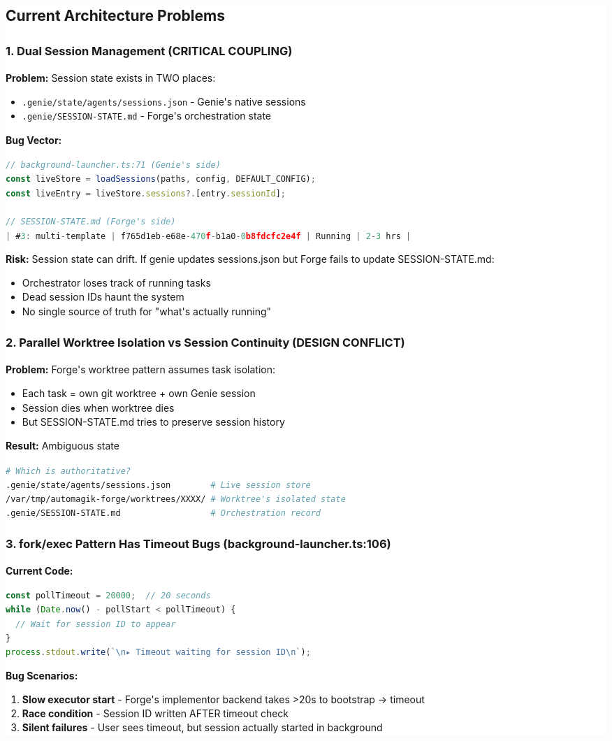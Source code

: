 ## Current Architecture Problems

### 1. Dual Session Management (CRITICAL COUPLING)

**Problem:** Session state exists in TWO places:
- `.genie/state/agents/sessions.json` - Genie's native sessions
- `.genie/SESSION-STATE.md` - Forge's orchestration state

**Bug Vector:**
```typescript
// background-launcher.ts:71 (Genie's side)
const liveStore = loadSessions(paths, config, DEFAULT_CONFIG);
const liveEntry = liveStore.sessions?.[entry.sessionId];

// SESSION-STATE.md (Forge's side)
| #3: multi-template | f765d1eb-e68e-470f-b1a0-0b8fdcfc2e4f | Running | 2-3 hrs |
```

**Risk:** Session state can drift. If genie updates sessions.json but Forge fails to update SESSION-STATE.md:
- Orchestrator loses track of running tasks
- Dead session IDs haunt the system
- No single source of truth for "what's actually running"

### 2. Parallel Worktree Isolation vs Session Continuity (DESIGN CONFLICT)

**Problem:** Forge's worktree pattern assumes task isolation:
- Each task = own git worktree + own Genie session
- Session dies when worktree dies
- But SESSION-STATE.md tries to preserve session history

**Result:** Ambiguous state
```bash
# Which is authoritative?
.genie/state/agents/sessions.json        # Live session store
/var/tmp/automagik-forge/worktrees/XXXX/ # Worktree's isolated state
.genie/SESSION-STATE.md                  # Orchestration record
```

### 3. fork/exec Pattern Has Timeout Bugs (background-launcher.ts:106)

**Current Code:**
```typescript
const pollTimeout = 20000;  // 20 seconds
while (Date.now() - pollStart < pollTimeout) {
  // Wait for session ID to appear
}
process.stdout.write(`\n▸ Timeout waiting for session ID\n`);
```

**Bug Scenarios:**
1. **Slow executor start** - Forge's implementor backend takes >20s to bootstrap → timeout
2. **Race condition** - Session ID written AFTER timeout check
3. **Silent failures** - User sees timeout, but session actually started in background
